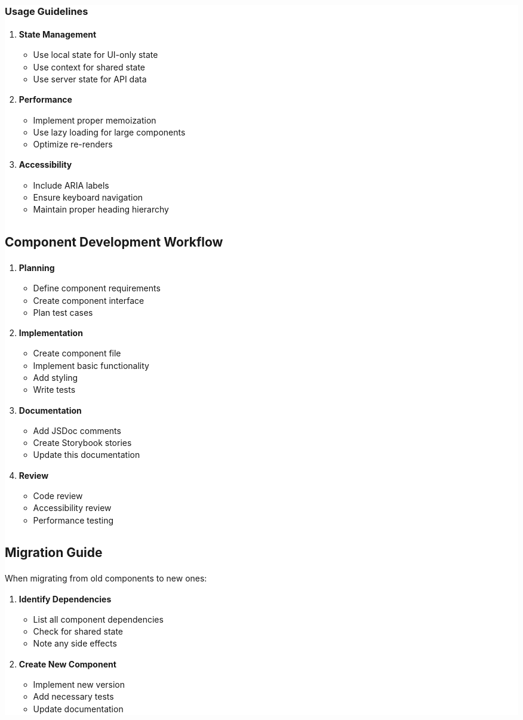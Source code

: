 ### Usage Guidelines

1. **State Management**
   - Use local state for UI-only state
   - Use context for shared state
   - Use server state for API data

2. **Performance**
   - Implement proper memoization
   - Use lazy loading for large components
   - Optimize re-renders

3. **Accessibility**
   - Include ARIA labels
   - Ensure keyboard navigation
   - Maintain proper heading hierarchy

## Component Development Workflow

1. **Planning**
   - Define component requirements
   - Create component interface
   - Plan test cases

2. **Implementation**
   - Create component file
   - Implement basic functionality
   - Add styling
   - Write tests

3. **Documentation**
   - Add JSDoc comments
   - Create Storybook stories
   - Update this documentation

4. **Review**
   - Code review
   - Accessibility review
   - Performance testing

## Migration Guide

When migrating from old components to new ones:

1. **Identify Dependencies**
   - List all component dependencies
   - Check for shared state
   - Note any side effects

2. **Create New Component**
   - Implement new version
   - Add necessary tests
   - Update documentation
